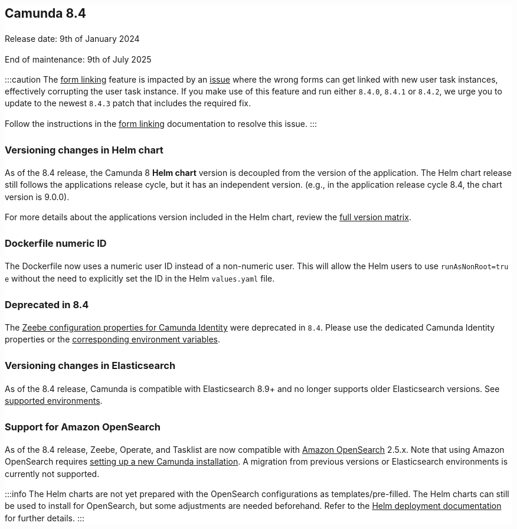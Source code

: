 ## Camunda 8.4

Release date: 9th of January 2024

End of maintenance: 9th of July 2025

:::caution
The [form linking](/components/modeler/web-modeler/advanced-modeling/form-linking.md#using-the-link-button) feature is impacted by an [issue](https://github.com/camunda/camunda/issues/16311) where the wrong forms can get linked with new user task instances, effectively corrupting the user task instance. If you make use of this feature and run either `8.4.0`, `8.4.1` or `8.4.2`, we urge you to update to the newest `8.4.3` patch that includes the required fix.

Follow the instructions in the [form linking](/components/modeler/web-modeler/advanced-modeling/form-linking.md#known-issues-with-linked-forms) documentation to resolve this issue.
:::

### Versioning changes in Helm chart

As of the 8.4 release, the Camunda 8 **Helm chart** version is decoupled from the version of the application. The Helm chart release still follows the applications release cycle, but it has an independent version. (e.g., in the application release cycle 8.4, the chart version is 9.0.0).

For more details about the applications version included in the Helm chart, review the [full version matrix](https://helm.camunda.io/camunda-platform/version-matrix/).

### Dockerfile numeric ID

The Dockerfile now uses a numeric user ID instead of a non-numeric user.
This will allow the Helm users to use `runAsNonRoot=true` without the need to explicitly set the ID in the Helm `values.yaml` file.

### Deprecated in 8.4

The [Zeebe configuration properties for Camunda Identity](../self-managed/zeebe-deployment/configuration/gateway.md#zeebegatewayclustersecurityauthenticationidentity)
were deprecated in `8.4`. Please use the dedicated Camunda Identity properties or the [corresponding environment variables](../self-managed/identity/miscellaneous/configuration-variables.md#core-configuration).

### Versioning changes in Elasticsearch

As of the 8.4 release, Camunda is compatible with Elasticsearch 8.9+ and no longer supports older Elasticsearch versions. See [supported environments](/reference/supported-environments.md).

### Support for Amazon OpenSearch

As of the 8.4 release, Zeebe, Operate, and Tasklist are now compatible with [Amazon OpenSearch](https://aws.amazon.com/de/opensearch-service/) 2.5.x. Note that using Amazon OpenSearch requires [setting up a new Camunda installation](/self-managed/setup/overview.md). A migration from previous versions or Elasticsearch environments is currently not supported.

:::info
The Helm charts are not yet prepared with the OpenSearch configurations as templates/pre-filled. The Helm charts can still be used to install for OpenSearch, but some adjustments are needed beforehand. Refer to the [Helm deployment documentation](/self-managed/setup/install.md) for further details.
:::
